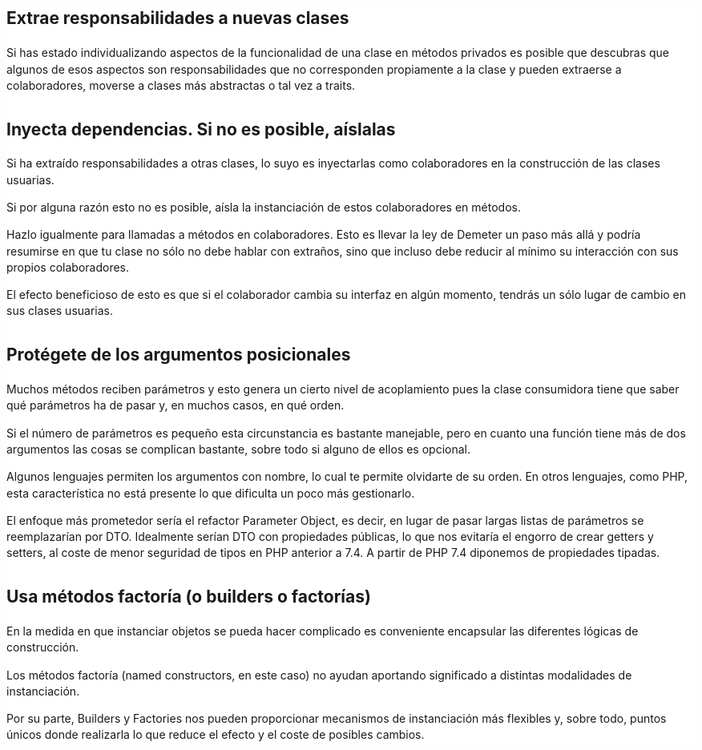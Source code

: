 ## Extrae responsabilidades a nuevas clases

Si has estado individualizando aspectos de la funcionalidad de una clase en métodos privados es posible que descubras que algunos de esos aspectos son responsabilidades que no corresponden propiamente a la clase y pueden extraerse a colaboradores, moverse a clases más abstractas o tal vez a traits.

## Inyecta dependencias. Si no es posible, aíslalas

Si ha extraído responsabilidades a otras clases, lo suyo es inyectarlas como colaboradores en la construcción de las clases usuarias.

Si por alguna razón esto no es posible, aísla la instanciación de estos colaboradores en métodos. 

Hazlo igualmente para llamadas a métodos en colaboradores. Esto es llevar la ley de Demeter un paso más allá y podría resumirse en que tu clase no sólo no debe hablar con extraños, sino que incluso debe reducir al mínimo su interacción con sus propios colaboradores.

El efecto beneficioso de esto es que si el colaborador cambia su interfaz en algún momento, tendrás un sólo lugar de cambio en sus clases usuarias.

## Protégete de los argumentos posicionales

Muchos métodos reciben parámetros y esto genera un cierto nivel de acoplamiento pues la clase consumidora tiene que saber qué parámetros ha de pasar y, en muchos casos, en qué orden.

Si el número de parámetros es pequeño esta circunstancia es bastante manejable, pero en cuanto una función tiene más de dos argumentos las cosas se complican bastante, sobre todo si alguno de ellos es opcional.

Algunos lenguajes permiten los argumentos con nombre, lo cual te permite olvidarte de su orden. En otros lenguajes, como PHP, esta característica no está presente lo que dificulta un poco más gestionarlo.

El enfoque más prometedor sería el refactor Parameter Object, es decir, en lugar de pasar largas listas de parámetros se reemplazarían por DTO. Idealmente serían DTO con propiedades públicas, lo que nos evitaría el engorro de crear getters y setters, al coste de menor seguridad de tipos en PHP anterior a 7.4. A partir de PHP 7.4 diponemos de propiedades tipadas.

## Usa métodos factoría (o builders o factorías)

En la medida en que instanciar objetos se pueda hacer complicado es conveniente encapsular las diferentes lógicas de construcción. 

Los métodos factoría (named constructors, en este caso) no ayudan aportando significado a distintas modalidades de instanciación.

Por su parte, Builders y Factories nos pueden proporcionar mecanismos de instanciación más flexibles y, sobre todo, puntos únicos donde realizarla lo que reduce el efecto y el coste de posibles cambios.
